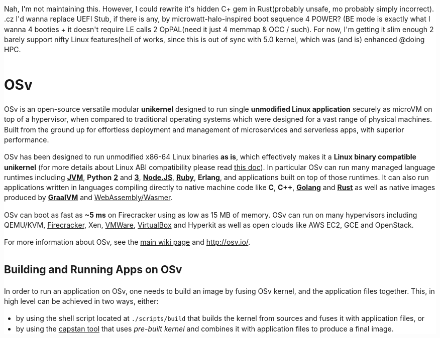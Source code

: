 Nah, I'm not maintaining this.
However, I could rewrite it's hidden C+ gem in Rust(probably unsafe, mo probably simply incorrect). .cz I'd wanna replace
UEFI Stub, if there is any, by microwatt-halo-inspired boot sequence 4 POWER? (BE mode is exactly what I wanna 4 booties + it doesn't require LE calls 2 OpPAL(need it just 4 memmap & OCC / such).
For now, I'm getting it slim enough 2 barely support nifty Linux features(hell of works, since this is out of sync with 5.0 kernel, which was (and is) enhanced @doing HPC.

# OSv

OSv is an open-source versatile modular **unikernel** designed to run single **unmodified
Linux application** securely as microVM on top of a hypervisor, when compared to traditional
operating systems which were designed for a vast range of physical machines. Built from
the ground up for effortless deployment and management of microservices
and serverless apps, with superior performance.

OSv has been designed to run unmodified x86-64 Linux
binaries **as is**, which effectively makes it a **Linux binary compatible unikernel**
(for more details about Linux ABI compatibility please read
[this doc](https://github.com/cloudius-systems/osv/wiki/OSv-Linux-ABI-Compatibility)).
In particular OSv can run many managed language runtimes including
[**JVM**](https://github.com/cloudius-systems/osv-apps/tree/master/java-example),
**Python** [**2**](https://github.com/cloudius-systems/osv-apps/tree/master/python2x) and
[**3**](https://github.com/cloudius-systems/osv-apps/tree/master/python3x),
[**Node.JS**](https://github.com/cloudius-systems/osv-apps/tree/master/node-from-host),
[**Ruby**](https://github.com/cloudius-systems/osv-apps/tree/master/ruby-example), **Erlang**,
and applications built on top of those runtimes.
It can also run applications written in languages compiling directly to native machine code like
**C**, **C++**,
[**Golang**](https://github.com/cloudius-systems/osv-apps/tree/master/golang-httpserver)
and [**Rust**](https://github.com/cloudius-systems/osv-apps/tree/master/rust-httpserver)
as well as native images produced
by [**GraalVM**](https://github.com/cloudius-systems/osv-apps/tree/master/graalvm-example)
and [WebAssembly/Wasmer](https://github.com/cloudius-systems/osv-apps/tree/master/webassembly).

OSv can boot as fast as **~5 ms** on Firecracker using as low as 15 MB of memory.
OSv can run on many hypervisors including QEMU/KVM,
[Firecracker](https://github.com/cloudius-systems/osv/wiki/Running-OSv-on-Firecracker),
Xen, [VMWare](https://github.com/cloudius-systems/osv/wiki/Running-OSv-on-VMware-ESXi),
[VirtualBox](https://github.com/cloudius-systems/osv/wiki/Running-OSv-on-VirtualBox) and
Hyperkit as well as open clouds like AWS EC2, GCE and OpenStack.

For more information about OSv, see the [main wiki page](https://github.com/cloudius-systems/osv/wiki)
and http://osv.io/.

## Building and Running Apps on OSv

In order to run an application on OSv, one needs to build an image by fusing OSv kernel, and
the application files together. This, in high level can be achieved in two ways, either:
- by using the shell script located at `./scripts/build`
 that builds the kernel from sources and fuses it with application files, or
- by using the [capstan tool](https://github.com/cloudius-systems/capstan) that uses *pre-built
 kernel* and combines it with application files to produce a final image.
